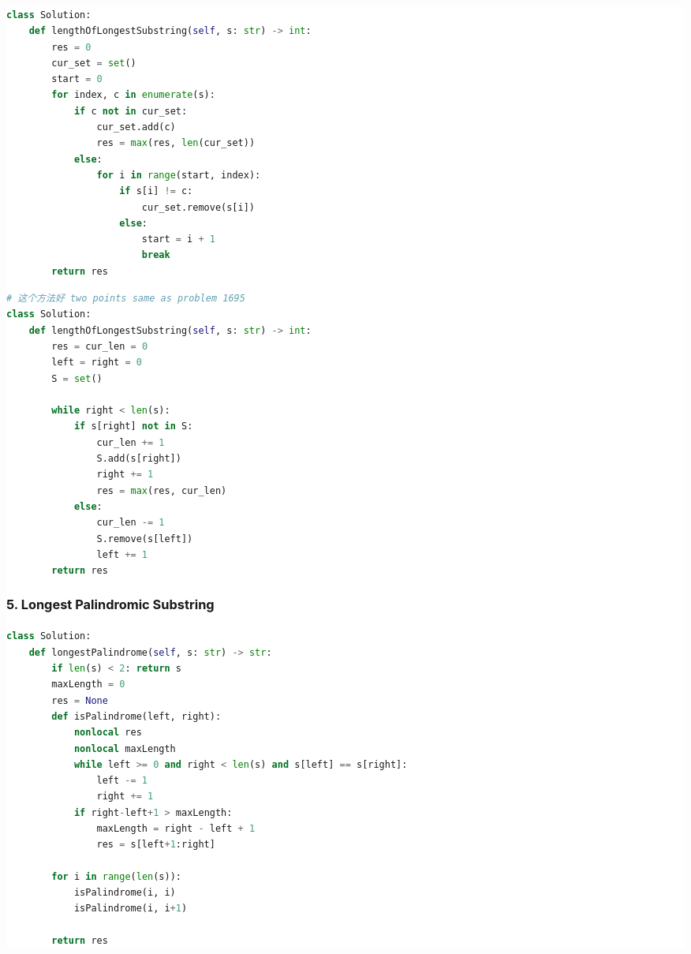 ```python
class Solution:
    def lengthOfLongestSubstring(self, s: str) -> int:
        res = 0
        cur_set = set()
        start = 0
        for index, c in enumerate(s):
            if c not in cur_set:
                cur_set.add(c)
                res = max(res, len(cur_set))
            else:
                for i in range(start, index):
                    if s[i] != c:
                        cur_set.remove(s[i])
                    else:
                        start = i + 1
                        break
        return res
```

```python
# 这个方法好 two points same as problem 1695
class Solution:
    def lengthOfLongestSubstring(self, s: str) -> int:
        res = cur_len = 0
        left = right = 0
        S = set()
        
        while right < len(s):
            if s[right] not in S:
                cur_len += 1
                S.add(s[right])
                right += 1
                res = max(res, cur_len)
            else:
                cur_len -= 1
                S.remove(s[left])
                left += 1
        return res
```



### 5. Longest Palindromic Substring

```python
class Solution:
    def longestPalindrome(self, s: str) -> str:
        if len(s) < 2: return s
        maxLength = 0
        res = None
        def isPalindrome(left, right):
            nonlocal res
            nonlocal maxLength
            while left >= 0 and right < len(s) and s[left] == s[right]:
                left -= 1
                right += 1
            if right-left+1 > maxLength:
                maxLength = right - left + 1
                res = s[left+1:right]
        
        for i in range(len(s)):
            isPalindrome(i, i)
            isPalindrome(i, i+1)
        
        return res
```